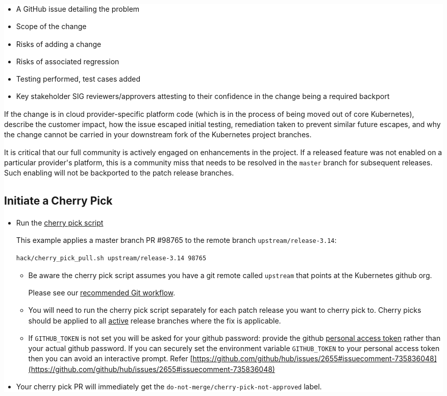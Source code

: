- A GitHub issue detailing the problem

- Scope of the change

- Risks of adding a change

- Risks of associated regression

- Testing performed, test cases added

- Key stakeholder SIG reviewers/approvers attesting to their confidence in the
  change being a required backport

If the change is in cloud provider-specific platform code (which is in the
process of being moved out of core Kubernetes), describe the customer impact,
how the issue escaped initial testing, remediation taken to prevent similar
future escapes, and why the change cannot be carried in your downstream fork of
the Kubernetes project branches.

It is critical that our full community is actively engaged on enhancements in
the project. If a released feature was not enabled on a particular provider's
platform, this is a community miss that needs to be resolved in the `master`
branch for subsequent releases. Such enabling will not be backported to the
patch release branches.

## Initiate a Cherry Pick

- Run the [cherry pick script][cherry-pick-script]

  This example applies a master branch PR #98765 to the remote branch
  `upstream/release-3.14`:

  ```shell
  hack/cherry_pick_pull.sh upstream/release-3.14 98765
  ```

  - Be aware the cherry pick script assumes you have a git remote called
    `upstream` that points at the Kubernetes github org.

    Please see our [recommended Git workflow](/contributors/guide/github-workflow.md#workflow).

  - You will need to run the cherry pick script separately for each patch
    release you want to cherry pick to. Cherry picks should be applied to all
    [active](https://github.com/kubernetes/website/blob/main/content/en/releases/patch-releases.md#detailed-release-history-for-active-branches)
    release branches where the fix is applicable.

  - If `GITHUB_TOKEN` is not set you will be asked for your github password:
    provide the github [personal access token](https://github.com/settings/tokens) rather than your actual github
    password. If you can securely set the environment variable `GITHUB_TOKEN`
    to your personal access token then you can avoid an interactive prompt.
    Refer [https://github.com/github/hub/issues/2655#issuecomment-735836048](https://github.com/github/hub/issues/2655#issuecomment-735836048)


- Your cherry pick PR will immediately get the
  `do-not-merge/cherry-pick-not-approved` label.


[cherry-pick-script]: https://git.k8s.io/kubernetes/hack/cherry_pick_pull.sh
[release-managers]: https://kubernetes.io/releases/release-managers/